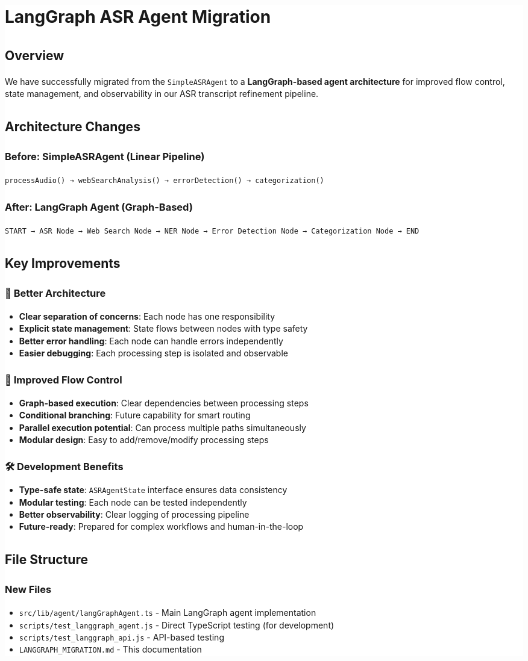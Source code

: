 # LangGraph ASR Agent Migration

## Overview

We have successfully migrated from the `SimpleASRAgent` to a **LangGraph-based agent architecture** for improved flow control, state management, and observability in our ASR transcript refinement pipeline.

## Architecture Changes

### Before: SimpleASRAgent (Linear Pipeline)
```
processAudio() → webSearchAnalysis() → errorDetection() → categorization()
```

### After: LangGraph Agent (Graph-Based)
```
START → ASR Node → Web Search Node → NER Node → Error Detection Node → Categorization Node → END
```

## Key Improvements

### 🎯 **Better Architecture**
- **Clear separation of concerns**: Each node has one responsibility
- **Explicit state management**: State flows between nodes with type safety
- **Better error handling**: Each node can handle errors independently
- **Easier debugging**: Each processing step is isolated and observable

### 🔄 **Improved Flow Control**
- **Graph-based execution**: Clear dependencies between processing steps
- **Conditional branching**: Future capability for smart routing
- **Parallel execution potential**: Can process multiple paths simultaneously
- **Modular design**: Easy to add/remove/modify processing steps

### 🛠️ **Development Benefits**
- **Type-safe state**: `ASRAgentState` interface ensures data consistency
- **Modular testing**: Each node can be tested independently
- **Better observability**: Clear logging of processing pipeline
- **Future-ready**: Prepared for complex workflows and human-in-the-loop

## File Structure

### New Files
- `src/lib/agent/langGraphAgent.ts` - Main LangGraph agent implementation
- `scripts/test_langgraph_agent.js` - Direct TypeScript testing (for development)
- `scripts/test_langgraph_api.js` - API-based testing
- `LANGGRAPH_MIGRATION.md` - This documentation
